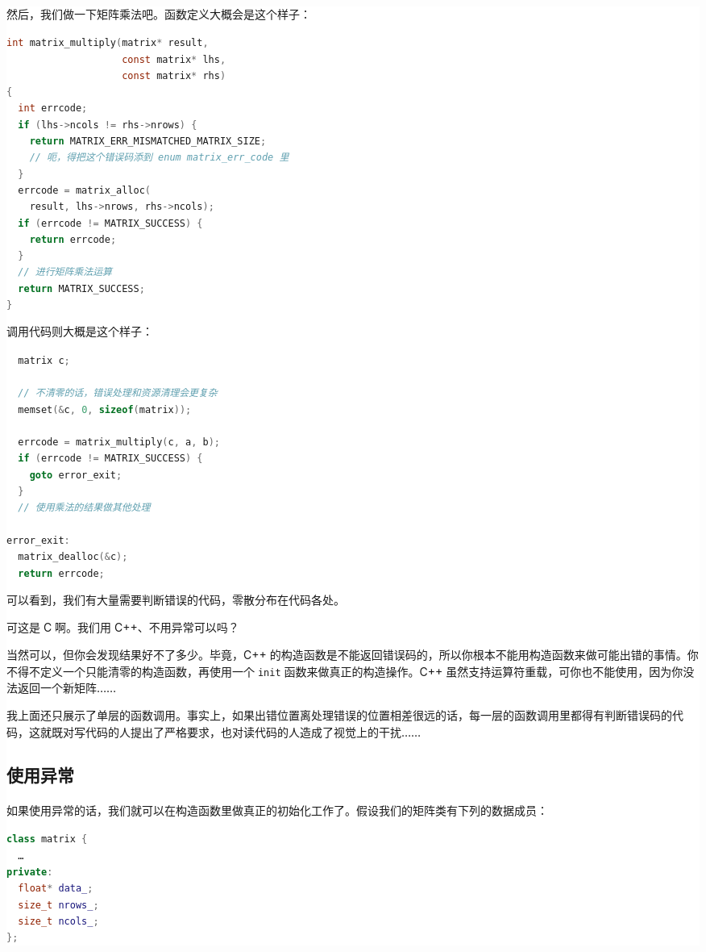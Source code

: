然后，我们做一下矩阵乘法吧。函数定义大概会是这个样子：

```c
int matrix_multiply(matrix* result,
                    const matrix* lhs,
                    const matrix* rhs)
{
  int errcode;
  if (lhs->ncols != rhs->nrows) {
    return MATRIX_ERR_MISMATCHED_MATRIX_SIZE;
    // 呃，得把这个错误码添到 enum matrix_err_code 里
  }
  errcode = matrix_alloc(
    result, lhs->nrows, rhs->ncols);
  if (errcode != MATRIX_SUCCESS) {
    return errcode;
  }
  // 进行矩阵乘法运算
  return MATRIX_SUCCESS;
}
```

调用代码则大概是这个样子：

```c
  matrix c;

  // 不清零的话，错误处理和资源清理会更复杂
  memset(&c, 0, sizeof(matrix));

  errcode = matrix_multiply(c, a, b);
  if (errcode != MATRIX_SUCCESS) {
    goto error_exit;
  }
  // 使用乘法的结果做其他处理

error_exit:
  matrix_dealloc(&c);
  return errcode;
```

可以看到，我们有大量需要判断错误的代码，零散分布在代码各处。

可这是 C 啊。我们用 C++、不用异常可以吗？

当然可以，但你会发现结果好不了多少。毕竟，C++ 的构造函数是不能返回错误码的，所以你根本不能用构造函数来做可能出错的事情。你不得不定义一个只能清零的构造函数，再使用一个 `init` 函数来做真正的构造操作。C++ 虽然支持运算符重载，可你也不能使用，因为你没法返回一个新矩阵……

我上面还只展示了单层的函数调用。事实上，如果出错位置离处理错误的位置相差很远的话，每一层的函数调用里都得有判断错误码的代码，这就既对写代码的人提出了严格要求，也对读代码的人造成了视觉上的干扰……

## 使用异常

如果使用异常的话，我们就可以在构造函数里做真正的初始化工作了。假设我们的矩阵类有下列的数据成员：

```c++
class matrix {
  …
private:
  float* data_;
  size_t nrows_;
  size_t ncols_;
};
```
